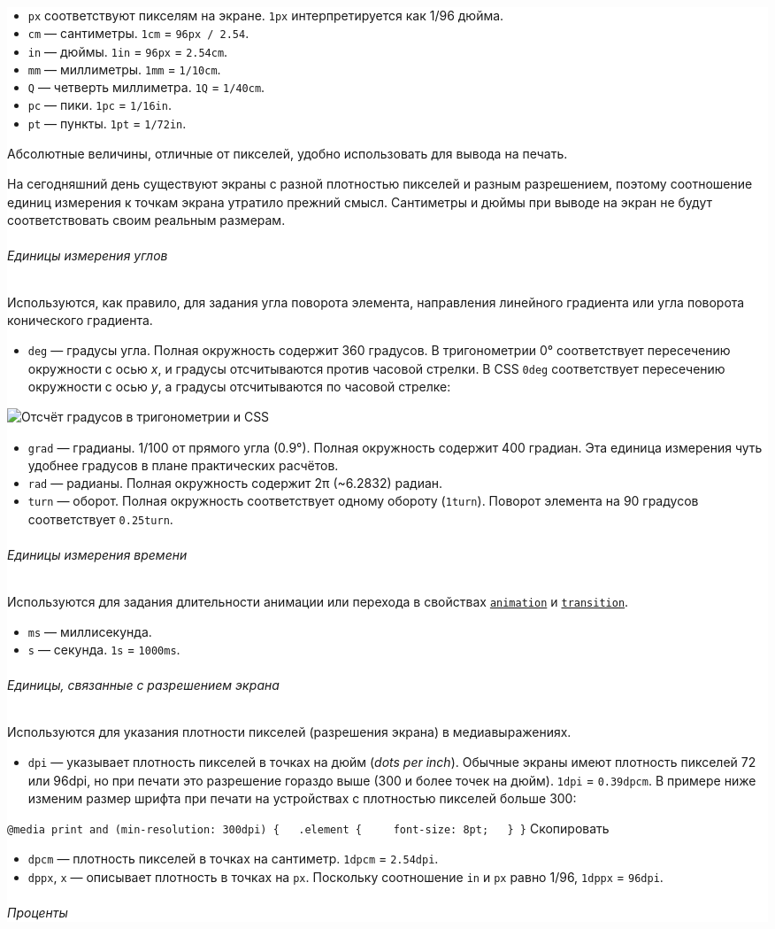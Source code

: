 - `px` соответствуют пикселям на экране. `1px` интерпретируется как 1/96 дюйма.
- `cm` — сантиметры. `1cm` = `96px / 2.54`.
- `in` — дюймы. `1in` = `96px` = `2.54cm`.
- `mm` — миллиметры. `1mm` = `1/10cm`.
- `Q` — четверть миллиметра. `1Q` = `1/40cm`.
- `pc` — пики. `1pc` = `1/16in`.
- `pt` — пункты. `1pt` = `1/72in`.

Абсолютные величины, отличные от пикселей, удобно использовать для вывода на печать.

На сегодняшний день существуют экраны с разной плотностью пикселей и разным разрешением, поэтому соотношение единиц измерения к точкам экрана утратило прежний смысл. Сантиметры и дюймы при выводе на экран не будут соответствовать своим реальным размерам.

###### Единицы измерения углов


Используются, как правило, для задания угла поворота элемента, направления линейного градиента или угла поворота конического градиента.

- `deg` — градусы угла. Полная окружность содержит 360 градусов. В тригонометрии 0° соответствует пересечению окружности с осью _x_, и градусы отсчитываются против часовой стрелки. В CSS `0deg` соответствует пересечению окружности с осью _y_, а градусы отсчитываются по часовой стрелке:

![Отсчёт градусов в тригонометрии и CSS](https://doka.guide/css/numeric-types/images/angles-300w.png)

- `grad` — градианы. 1/100 от прямого угла (0.9°). Полная окружность содержит 400 градиан. Эта единица измерения чуть удобнее градусов в плане практических расчётов.
- `rad` — радианы. Полная окружность содержит 2π (~6.2832) радиан.
- `turn` — оборот. Полная окружность соответствует одному обороту (`1turn`). Поворот элемента на 90 градусов соответствует `0.25turn`.

###### Единицы измерения времени

Используются для задания длительности анимации или перехода в свойствах [`animation`](https://doka.guide/css/animation/) и [`transition`](https://doka.guide/css/transition/).

- `ms` — миллисекунда.
- `s` — секунда. `1s` = `1000ms`.

###### Единицы, связанные с разрешением экрана

Используются для указания плотности пикселей (разрешения экрана) в медиавыражениях.

- `dpi` — указывает плотность пикселей в точках на дюйм (_dots per inch_). Обычные экраны имеют плотность пикселей 72 или 96dpi, но при печати это разрешение гораздо выше (300 и более точек на дюйм). `1dpi` = `0.39dpcm`. В примере ниже изменим размер шрифта при печати на устройствах с плотностью пикселей больше 300:

`@media print and (min-resolution: 300dpi) {   .element {     font-size: 8pt;   } }`
Скопировать

- `dpcm` — плотность пикселей в точках на сантиметр. `1dpcm` = `2.54dpi`.
- `dppx`, `x` — описывает плотность в точках на `px`. Поскольку соотношение `in` и `px` равно 1/96, `1dppx` = `96dpi`.

###### Проценты

